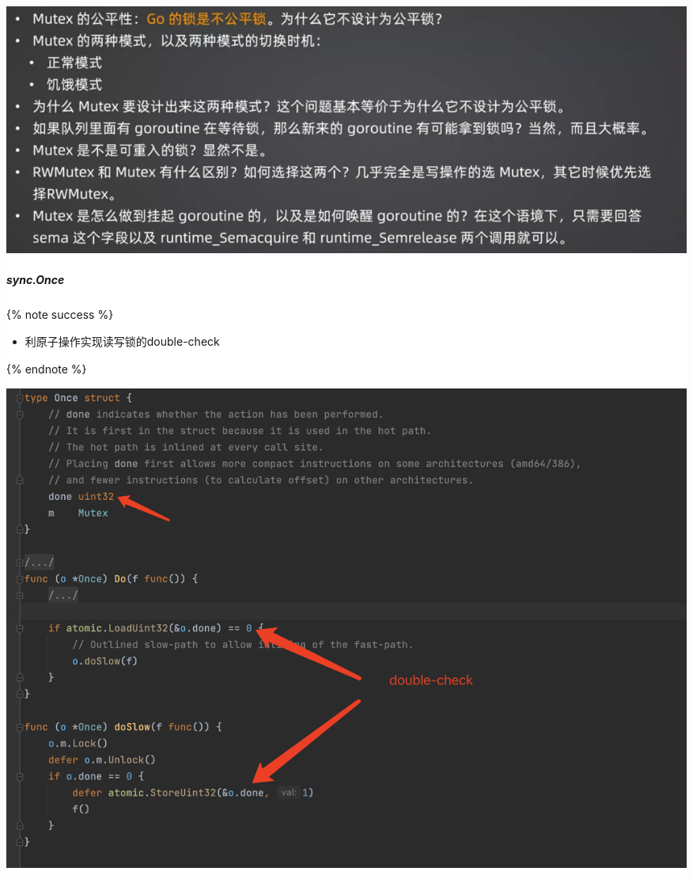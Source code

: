 ![](/images/golang/sync.Mutex.interview.png)

##### sync.Once

{% note success %}

- 利原子操作实现读写锁的double-check

{% endnote %}

![](/images/golang/once.double-check.png)
